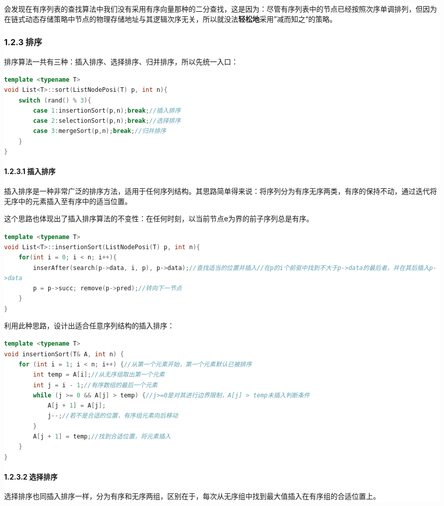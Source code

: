 会发现在有序列表的查找算法中我们没有采用有序向量那种的二分查找，这是因为：尽管有序列表中的节点已经按照次序单调排列，但因为在链式动态存储策略中节点的物理存储地址与其逻辑次序无关，所以就没法**轻松地**采用”减而知之“的策略。

### 1.2.3 排序

排序算法一共有三种：插入排序、选择排序、归并排序，所以先统一入口：

```c++
template <typename T>
void List<T>::sort(ListNodePosi(T) p, int n){
    switch (rand() % 3){
        case 1:insertionSort(p,n);break;//插入排序
        case 2:selectionSort(p,n);break;//选择排序
        case 3:mergeSort(p,n);break;//归并排序
    }
}
```

#### 1.2.3.1 插入排序

插入排序是一种非常广泛的排序方法，适用于任何序列结构。其思路简单得来说：将序列分为有序无序两类，有序的保持不动，通过迭代将无序中的元素插入至有序中的适当位置。

这个思路也体现出了插入排序算法的不变性：在任何时刻，以当前节点e为界的前子序列总是有序。

```c++
template <typename T>
void List<T>::insertionSort(ListNodePosi(T) p, int n){
    for(int i = 0; i < n; i++){
        inserAfter(search(p->data, i, p), p->data);//查找适当的位置并插入//在p的i个前驱中找到不大于p->data的最后者，并在其后插入p->data
        p = p->succ; remove(p->pred);//转向下一节点
    }
}
```

利用此种思路，设计出适合任意序列结构的插入排序：

```c++
template <typename T>
void insertionSort(T& A, int n) {
	for (int i = 1; i < n; i++) {//从第一个元素开始，第一个元素默认已被排序
		int temp = A[i];//从无序组取出第一个元素
		int j = i - 1;//有序数组的最后一个元素
		while (j >= 0 && A[j] > temp) {//j>=0是对其进行边界限制，A[j] > temp未插入判断条件
			A[j + 1] = A[j];
			j--;//若不是合适的位置，有序组元素向后移动
		}
		A[j + 1] = temp;//找到合适位置，将元素插入
	}
}
```

#### 1.2.3.2 选择排序

选择排序也同插入排序一样，分为有序和无序两组，区别在于，每次从无序组中找到最大值插入在有序组的合适位置上。
